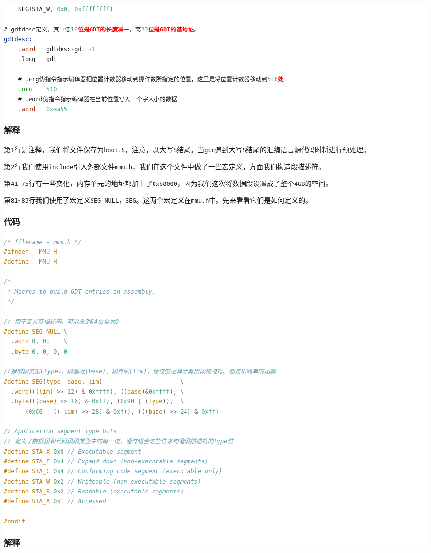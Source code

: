 ```asm
	SEG(STA_W, 0x0, 0xffffffff)

# gdtdesc定义，其中低16位是GDT的长度减一，高32位是GDT的基地址。
gdtdesc:
	.word	gdtdesc-gdt -1
	.long	gdt

	# .org伪指令指示编译器把位置计数器移动到操作数所指定的位置，这里是将位置计数器移动到510处
	.org	510
	# .word伪指令指示编译器在当前位置写入一个字大小的数据
	.word	0xaa55
```

### 解释

第`1`行是注释，我们将文件保存为`boot.S`，注意，以大写`S`结尾。当`gcc`遇到大写`S`结尾的汇编语言源代码时将进行预处理。

第`2`行我们使用`include`引入外部文件`mmu.h`，我们在这个文件中做了一些宏定义，方面我们构造段描述符。

第`41~75`行有一些变化，内存单元的地址都加上了`0xb8000`，因为我们这次将数据段设置成了整个`4GB`的空间。

第`81~83`行我们使用了宏定义`SEG_NULL`，`SEG`。这两个宏定义在`mmu.h`中。先来看看它们是如何定义的。


### 代码

```c
/* filename - mmu.h */
#ifndef __MMU_H_
#define __MMU_H_

/*
 * Macros to build GDT entries in assembly.
 */

// 用于定义空描述符，可以看到64位全为0
#define SEG_NULL \
  .word 0, 0;    \
  .byte 0, 0, 0, 0

//接收段类型(type)、段基址(base)、段界限(lim)，经过位运算计算出段描述符。都是很简单的运算
#define SEG(type, base, lim)                      \
  .word(((lim) >> 12) & 0xffff), ((base)&0xffff); \
  .byte(((base) >> 16) & 0xff), (0x90 | (type)),  \
      (0xC0 | (((lim) >> 28) & 0xf)), (((base) >> 24) & 0xff)

// Application segment type bits
// 定义了数据段和代码段段类型中的每一位，通过组合这些位来构造段描述符的type位
#define STA_X 0x8 // Executable segment
#define STA_E 0x4 // Expand down (non-executable segments)
#define STA_C 0x4 // Conforming code segment (executable only)
#define STA_W 0x2 // Writeable (non-executable segments)
#define STA_R 0x2 // Readable (executable segments)
#define STA_A 0x1 // Accessed

#endif
```
### 解释
